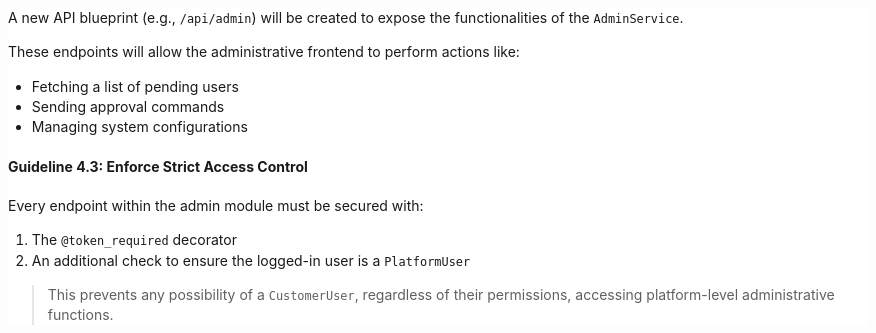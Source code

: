 A new API blueprint (e.g., `/api/admin`) will be created to expose the functionalities of the `AdminService`.

These endpoints will allow the administrative frontend to perform actions like:
- Fetching a list of pending users
- Sending approval commands
- Managing system configurations

#### Guideline 4.3: Enforce Strict Access Control

Every endpoint within the admin module must be secured with:

1. The `@token_required` decorator
2. An additional check to ensure the logged-in user is a `PlatformUser`

> This prevents any possibility of a `CustomerUser`, regardless of their permissions, accessing platform-level administrative functions.